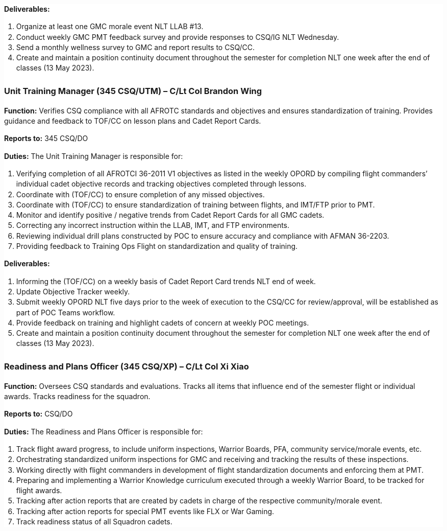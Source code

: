 **Deliverables:**  
1. Organize at least one GMC morale event NLT LLAB #13.
2. Conduct weekly GMC PMT feedback survey and provide responses to CSQ/IG NLT Wednesday.
3. Send a monthly wellness survey to GMC and report results to CSQ/CC.
4. Create and maintain a position continuity document throughout the semester for completion NLT one week after the end of classes (13 May 2023).

### Unit Training Manager (345 CSQ/UTM) – C/Lt Col Brandon Wing
**Function:** Verifies CSQ compliance with all AFROTC standards and objectives and ensures standardization of training. Provides guidance and feedback to TOF/CC on lesson plans and Cadet Report Cards.

**Reports to:** 345 CSQ/DO

**Duties:** The Unit Training Manager is responsible for:
1. Verifying completion of all AFROTCI 36-2011 V1 objectives as listed in the weekly OPORD by compiling flight commanders’ individual cadet objective records and tracking objectives completed through lessons.
2. Coordinate with (TOF/CC) to ensure completion of any missed objectives.
3. Coordinate with (TOF/CC) to ensure standardization of training between flights, and IMT/FTP prior to PMT.
4. Monitor and identify positive / negative trends from Cadet Report Cards for all GMC cadets.
5. Correcting any incorrect instruction within the LLAB, IMT, and FTP environments.
6. Reviewing individual drill plans constructed by POC to ensure accuracy and compliance with AFMAN 36-2203.
8. Providing feedback to Training Ops Flight on standardization and quality of training.  

**Deliverables:** 
1. Informing the (TOF/CC) on a weekly basis of Cadet Report Card trends NLT end of week.
2. Update Objective Tracker weekly.
4. Submit weekly OPORD NLT five days prior to the week of execution to the CSQ/CC for review/approval, will be established as part of POC Teams workflow.
5. Provide feedback on training and highlight cadets of concern at weekly POC meetings.
6. Create and maintain a position continuity document throughout the semester for completion NLT one week after the end of classes (13 May 2023).

### Readiness and Plans Officer (345 CSQ/XP) – C/Lt Col Xi Xiao
**Function:** Oversees CSQ standards and evaluations. Tracks all items that influence end of the semester flight or individual awards. Tracks readiness for the squadron.

**Reports to:** CSQ/DO

**Duties:** The Readiness and Plans Officer is responsible for:
1. Track flight award progress, to include uniform inspections, Warrior Boards, PFA, community service/morale events, etc.
2. Orchestrating standardized uniform inspections for GMC and receiving and tracking the results of these inspections.
3. Working directly with flight commanders in development of flight standardization documents and enforcing them at PMT.
4. Preparing and implementing a Warrior Knowledge curriculum executed through a weekly Warrior Board, to be tracked for flight awards.
5. Tracking after action reports that are created by cadets in charge of the respective community/morale event.
6. Tracking after action reports for special PMT events like FLX or War Gaming.
7. Track readiness status of all Squadron cadets.

